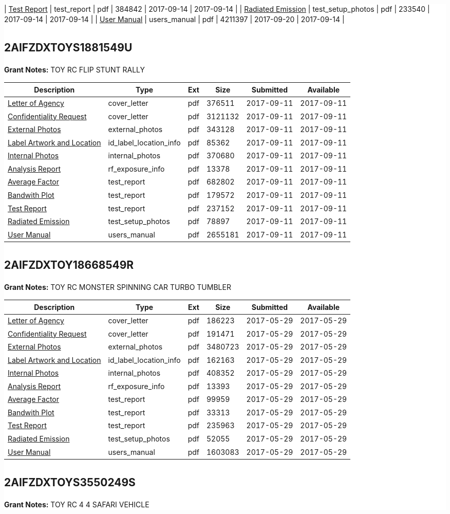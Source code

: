 | [Test Report](2AIFZDXTOY18358827V/4a8d3223ce30716110718a54749d2b1f/3560728.pdf) | test_report | pdf | 384842 | 2017-09-14 | 2017-09-14 |
| [Radiated Emission](2AIFZDXTOY18358827V/4a8d3223ce30716110718a54749d2b1f/3560736.pdf) | test_setup_photos | pdf | 233540 | 2017-09-14 | 2017-09-14 |
| [User Manual](2AIFZDXTOY18358827V/4a8d3223ce30716110718a54749d2b1f/3570213.pdf) | users_manual | pdf | 4211397 | 2017-09-20 | 2017-09-14 |
## 2AIFZDXTOYS1881549U
**Grant Notes:** TOY RC FLIP STUNT RALLY

| Description | Type | Ext | Size | Submitted | Available |
| ----------- | ---- | --- | ---- | --------- | --------- |
| [Letter of Agency](2AIFZDXTOYS1881549U/97a779e7b78c0a96f8aa08fcd93e0b44/3553980.pdf) | cover_letter | pdf | 376511 | 2017-09-11 | 2017-09-11 |
| [Confidentiality Request](2AIFZDXTOYS1881549U/97a779e7b78c0a96f8aa08fcd93e0b44/3554069.pdf) | cover_letter | pdf | 3121132 | 2017-09-11 | 2017-09-11 |
| [External Photos](2AIFZDXTOYS1881549U/97a779e7b78c0a96f8aa08fcd93e0b44/3554318.pdf) | external_photos | pdf | 343128 | 2017-09-11 | 2017-09-11 |
| [Label Artwork and Location](2AIFZDXTOYS1881549U/97a779e7b78c0a96f8aa08fcd93e0b44/3554322.pdf) | id_label_location_info | pdf | 85362 | 2017-09-11 | 2017-09-11 |
| [Internal Photos](2AIFZDXTOYS1881549U/97a779e7b78c0a96f8aa08fcd93e0b44/3554325.pdf) | internal_photos | pdf | 370680 | 2017-09-11 | 2017-09-11 |
| [Analysis Report](2AIFZDXTOYS1881549U/97a779e7b78c0a96f8aa08fcd93e0b44/3553897.pdf) | rf_exposure_info | pdf | 13378 | 2017-09-11 | 2017-09-11 |
| [Average Factor](2AIFZDXTOYS1881549U/97a779e7b78c0a96f8aa08fcd93e0b44/3554296.pdf) | test_report | pdf | 682802 | 2017-09-11 | 2017-09-11 |
| [Bandwith Plot](2AIFZDXTOYS1881549U/97a779e7b78c0a96f8aa08fcd93e0b44/3554302.pdf) | test_report | pdf | 179572 | 2017-09-11 | 2017-09-11 |
| [Test Report](2AIFZDXTOYS1881549U/97a779e7b78c0a96f8aa08fcd93e0b44/3554309.pdf) | test_report | pdf | 237152 | 2017-09-11 | 2017-09-11 |
| [Radiated Emission](2AIFZDXTOYS1881549U/97a779e7b78c0a96f8aa08fcd93e0b44/3554313.pdf) | test_setup_photos | pdf | 78897 | 2017-09-11 | 2017-09-11 |
| [User Manual](2AIFZDXTOYS1881549U/97a779e7b78c0a96f8aa08fcd93e0b44/3554245.pdf) | users_manual | pdf | 2655181 | 2017-09-11 | 2017-09-11 |
## 2AIFZDXTOY18668549R
**Grant Notes:** TOY RC MONSTER SPINNING CAR TURBO TUMBLER

| Description | Type | Ext | Size | Submitted | Available |
| ----------- | ---- | --- | ---- | --------- | --------- |
| [Letter of Agency](2AIFZDXTOY18668549R/4407598fcb94c415c8891997ad8f07dc/3406534.pdf) | cover_letter | pdf | 186223 | 2017-05-29 | 2017-05-29 |
| [Confidentiality Request](2AIFZDXTOY18668549R/4407598fcb94c415c8891997ad8f07dc/3406549.pdf) | cover_letter | pdf | 191471 | 2017-05-29 | 2017-05-29 |
| [External Photos](2AIFZDXTOY18668549R/4407598fcb94c415c8891997ad8f07dc/3406558.pdf) | external_photos | pdf | 3480723 | 2017-05-29 | 2017-05-29 |
| [Label Artwork and Location](2AIFZDXTOY18668549R/4407598fcb94c415c8891997ad8f07dc/3406559.pdf) | id_label_location_info | pdf | 162163 | 2017-05-29 | 2017-05-29 |
| [Internal Photos](2AIFZDXTOY18668549R/4407598fcb94c415c8891997ad8f07dc/3406560.pdf) | internal_photos | pdf | 408352 | 2017-05-29 | 2017-05-29 |
| [Analysis Report](2AIFZDXTOY18668549R/4407598fcb94c415c8891997ad8f07dc/3406561.pdf) | rf_exposure_info | pdf | 13393 | 2017-05-29 | 2017-05-29 |
| [Average Factor](2AIFZDXTOY18668549R/4407598fcb94c415c8891997ad8f07dc/3406554.pdf) | test_report | pdf | 99959 | 2017-05-29 | 2017-05-29 |
| [Bandwith Plot](2AIFZDXTOY18668549R/4407598fcb94c415c8891997ad8f07dc/3406555.pdf) | test_report | pdf | 33313 | 2017-05-29 | 2017-05-29 |
| [Test Report](2AIFZDXTOY18668549R/4407598fcb94c415c8891997ad8f07dc/3406556.pdf) | test_report | pdf | 235963 | 2017-05-29 | 2017-05-29 |
| [Radiated Emission](2AIFZDXTOY18668549R/4407598fcb94c415c8891997ad8f07dc/3406557.pdf) | test_setup_photos | pdf | 52055 | 2017-05-29 | 2017-05-29 |
| [User Manual](2AIFZDXTOY18668549R/4407598fcb94c415c8891997ad8f07dc/3406536.pdf) | users_manual | pdf | 1603083 | 2017-05-29 | 2017-05-29 |
## 2AIFZDXTOYS3550249S
**Grant Notes:** TOY RC 4 4 SAFARI VEHICLE
